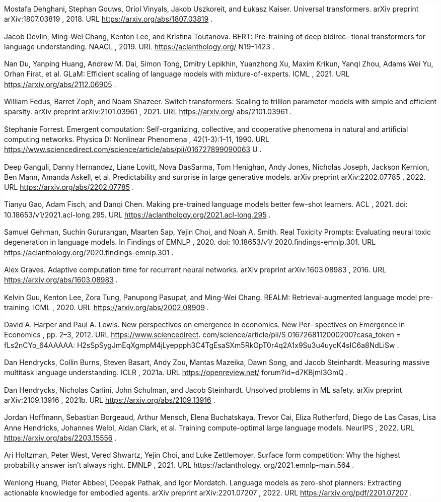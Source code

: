Mostafa Dehghani, Stephan Gouws, Oriol Vinyals, Jakob Uszkoreit, and Łukasz Kaiser. Universal transformers. arXiv preprint arXiv:1807.03819 , 2018. URL  https://arxiv.org/abs/1807.03819 .  

Jacob Devlin, Ming-Wei Chang, Kenton Lee, and Kristina Toutanova. BERT: Pre-training of deep bidirec- tional transformers for language understanding.  NAACL , 2019. URL  https://aclanthology.org/ N19-1423 .  

Nan Du, Yanping Huang, Andrew M. Dai, Simon Tong, Dmitry Lepikhin, Yuanzhong Xu, Maxim Krikun, Yanqi Zhou, Adams Wei Yu, Orhan Firat, et al. GLaM: Eﬃcient scaling of language models with mixture-of-experts.  ICML , 2021. URL  https://arxiv.org/abs/2112.06905 .  

William Fedus, Barret Zoph, and Noam Shazeer. Switch transformers: Scaling to trillion parameter models with simple and eﬃcient sparsity.  arXiv preprint arXiv:2101.03961 , 2021. URL  https://arxiv.org/ abs/2101.03961 .  

Stephanie Forrest. Emergent computation: Self-organizing, collective, and cooperative phenomena in natural and artiﬁcial computing networks.  Physica D: Nonlinear Phenomena , 42(1-3):1–11, 1990. URL https://www.sciencedirect.com/science/article/abs/pii/016727899090063 U .  

Deep Ganguli, Danny Hernandez, Liane Lovitt, Nova DasSarma, Tom Henighan, Andy Jones, Nicholas Joseph, Jackson Kernion, Ben Mann, Amanda Askell, et al. Predictability and surprise in large generative models.  arXiv preprint arXiv:2202.07785 , 2022. URL  https://arxiv.org/abs/2202.07785 .  

Tianyu Gao, Adam Fisch, and Danqi Chen. Making pre-trained language models better few-shot learners.  ACL , 2021. doi: 10.18653/v1/2021.acl-long.295. URL  https://aclanthology.org/2021.acl-long.295 .  

Samuel Gehman, Suchin Gururangan, Maarten Sap, Yejin Choi, and Noah A. Smith. Real Toxicity Prompts: Evaluating neural toxic degeneration in language models. In  Findings of EMNLP , 2020. doi: 10.18653/v1/ 2020.ﬁndings-emnlp.301. URL  https://aclanthology.org/2020.findings-emnlp.301 .  

Alex Graves. Adaptive computation time for recurrent neural networks.  arXiv preprint arXiv:1603.08983 , 2016. URL  https://arxiv.org/abs/1603.08983 .  

Kelvin Guu, Kenton Lee, Zora Tung, Panupong Pasupat, and Ming-Wei Chang. REALM: Retrieval-augmented language model pre-training.  ICML , 2020. URL  https://arxiv.org/abs/2002.08909 .  

David A. Harper and Paul A. Lewis. New perspectives on emergence in economics. New Per- spectives on Emergence in Economics , pp. 2–3, 2012. URL  https://www.sciencedirect. com/science/article/pii/S 0167268112000200?casa_token  $=$  fLs2nCYo_64AAAAA: H2sSpSygJmEqXgmpM4jLyeppph3C4TgEsaSXm5RkOpT0r4q2A1x9Su3u4uycK4sIC6a8NdLiSw .  

Dan Hendrycks, Collin Burns, Steven Basart, Andy Zou, Mantas Mazeika, Dawn Song, and Jacob Steinhardt. Measuring massive multitask language understanding.  ICLR , 2021a. URL  https://openreview.net/ forum?id=d7KBjmI3GmQ .  

Dan Hendrycks, Nicholas Carlini, John Schulman, and Jacob Steinhardt. Unsolved problems in ML safety. arXiv preprint arXiv:2109.13916 , 2021b. URL  https://arxiv.org/abs/2109.13916 .  

Jordan Hoﬀmann, Sebastian Borgeaud, Arthur Mensch, Elena Buchatskaya, Trevor Cai, Eliza Rutherford, Diego de Las Casas, Lisa Anne Hendricks, Johannes Welbl, Aidan Clark, et al. Training compute-optimal large language models.  NeurIPS , 2022. URL  https://arxiv.org/abs/2203.15556 .  

Ari Holtzman, Peter West, Vered Shwartz, Yejin Choi, and Luke Zettlemoyer. Surface form competition: Why the highest probability answer isn’t always right.  EMNLP , 2021. URL  https://aclanthology. org/2021.emnlp-main.564 .  

Wenlong Huang, Pieter Abbeel, Deepak Pathak, and Igor Mordatch. Language models as zero-shot planners: Extracting actionable knowledge for embodied agents.  arXiv preprint arXiv:2201.07207 , 2022. URL https://arxiv.org/pdf/2201.07207 .  
